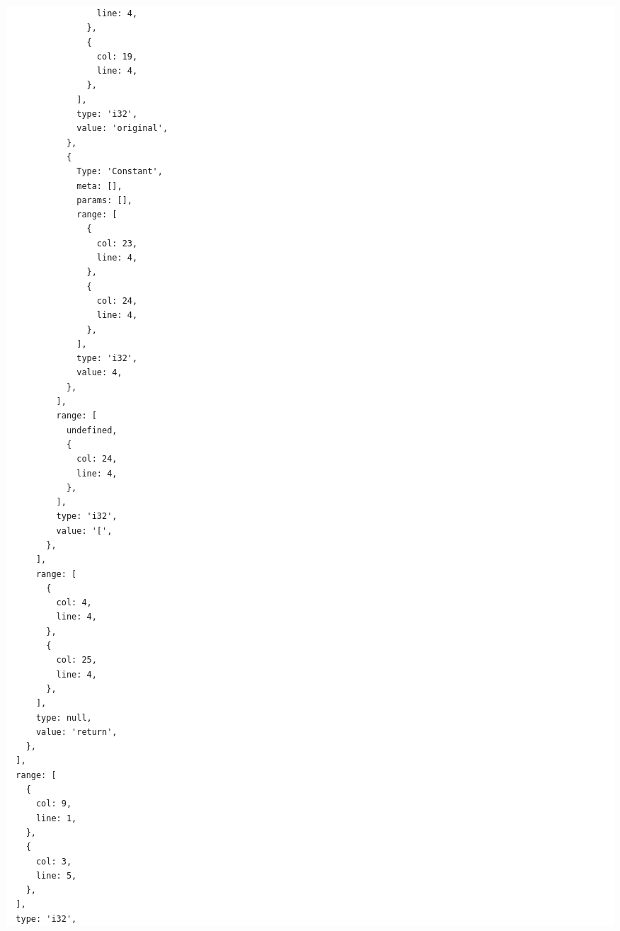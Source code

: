                       line: 4,
                    },
                    {
                      col: 19,
                      line: 4,
                    },
                  ],
                  type: 'i32',
                  value: 'original',
                },
                {
                  Type: 'Constant',
                  meta: [],
                  params: [],
                  range: [
                    {
                      col: 23,
                      line: 4,
                    },
                    {
                      col: 24,
                      line: 4,
                    },
                  ],
                  type: 'i32',
                  value: 4,
                },
              ],
              range: [
                undefined,
                {
                  col: 24,
                  line: 4,
                },
              ],
              type: 'i32',
              value: '[',
            },
          ],
          range: [
            {
              col: 4,
              line: 4,
            },
            {
              col: 25,
              line: 4,
            },
          ],
          type: null,
          value: 'return',
        },
      ],
      range: [
        {
          col: 9,
          line: 1,
        },
        {
          col: 3,
          line: 5,
        },
      ],
      type: 'i32',
